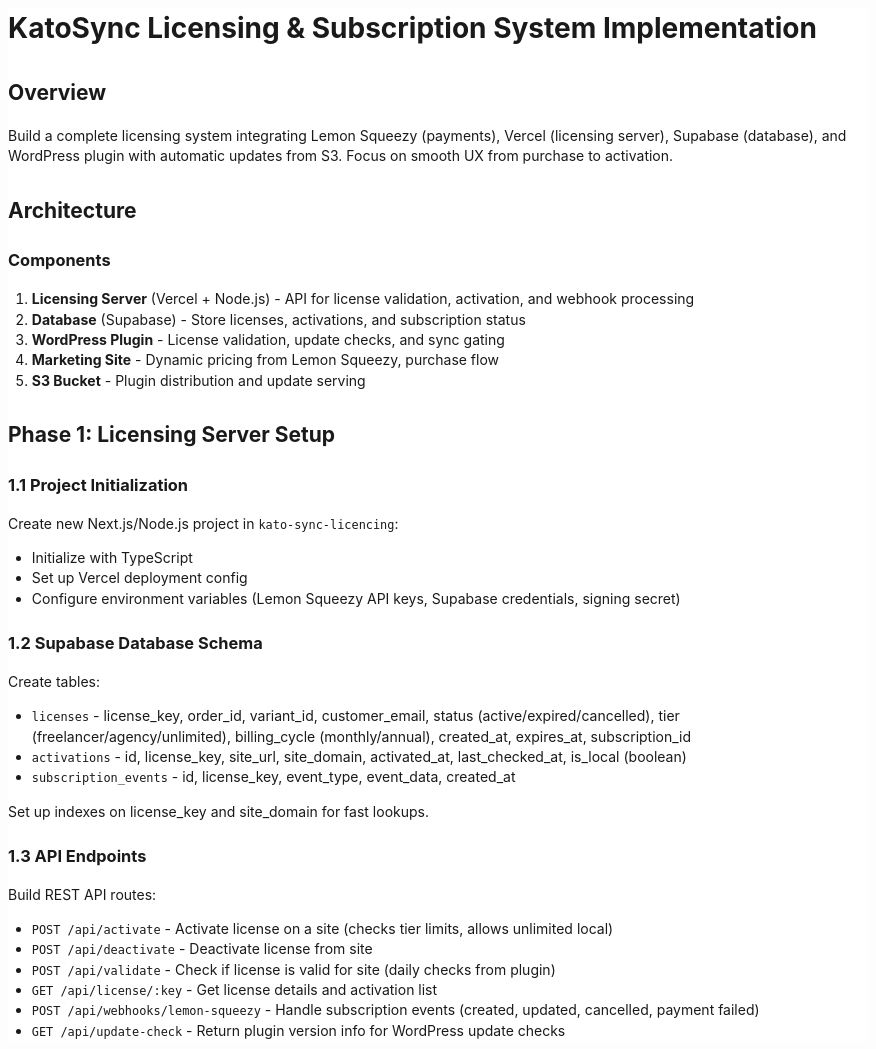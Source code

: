 
# KatoSync Licensing & Subscription System Implementation

## Overview

Build a complete licensing system integrating Lemon Squeezy (payments), Vercel (licensing server), Supabase (database), and WordPress plugin with automatic updates from S3. Focus on smooth UX from purchase to activation.

## Architecture

### Components

1. **Licensing Server** (Vercel + Node.js) - API for license validation, activation, and webhook processing
2. **Database** (Supabase) - Store licenses, activations, and subscription status
3. **WordPress Plugin** - License validation, update checks, and sync gating
4. **Marketing Site** - Dynamic pricing from Lemon Squeezy, purchase flow
5. **S3 Bucket** - Plugin distribution and update serving

## Phase 1: Licensing Server Setup

### 1.1 Project Initialization

Create new Next.js/Node.js project in `kato-sync-licencing`:

- Initialize with TypeScript
- Set up Vercel deployment config
- Configure environment variables (Lemon Squeezy API keys, Supabase credentials, signing secret)

### 1.2 Supabase Database Schema

Create tables:

- `licenses` - license_key, order_id, variant_id, customer_email, status (active/expired/cancelled), tier (freelancer/agency/unlimited), billing_cycle (monthly/annual), created_at, expires_at, subscription_id
- `activations` - id, license_key, site_url, site_domain, activated_at, last_checked_at, is_local (boolean)
- `subscription_events` - id, license_key, event_type, event_data, created_at

Set up indexes on license_key and site_domain for fast lookups.

### 1.3 API Endpoints

Build REST API routes:

- `POST /api/activate` - Activate license on a site (checks tier limits, allows unlimited local)
- `POST /api/deactivate` - Deactivate license from site
- `POST /api/validate` - Check if license is valid for site (daily checks from plugin)
- `GET /api/license/:key` - Get license details and activation list
- `POST /api/webhooks/lemon-squeezy` - Handle subscription events (created, updated, cancelled, payment failed)
- `GET /api/update-check` - Return plugin version info for WordPress update checks
